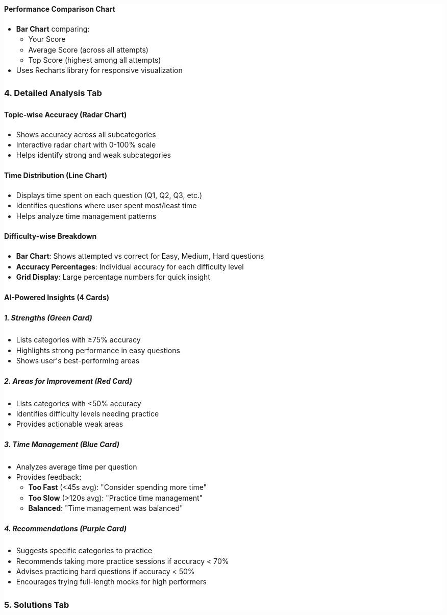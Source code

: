 #### Performance Comparison Chart
- **Bar Chart** comparing:
  - Your Score
  - Average Score (across all attempts)
  - Top Score (highest among all attempts)
- Uses Recharts library for responsive visualization

### 4. **Detailed Analysis Tab**

#### Topic-wise Accuracy (Radar Chart)
- Shows accuracy across all subcategories
- Interactive radar chart with 0-100% scale
- Helps identify strong and weak subcategories

#### Time Distribution (Line Chart)
- Displays time spent on each question (Q1, Q2, Q3, etc.)
- Identifies questions where user spent most/least time
- Helps analyze time management patterns

#### Difficulty-wise Breakdown
- **Bar Chart**: Shows attempted vs correct for Easy, Medium, Hard questions
- **Accuracy Percentages**: Individual accuracy for each difficulty level
- **Grid Display**: Large percentage numbers for quick insight

#### AI-Powered Insights (4 Cards)

##### 1. Strengths (Green Card)
- Lists categories with ≥75% accuracy
- Highlights strong performance in easy questions
- Shows user's best-performing areas

##### 2. Areas for Improvement (Red Card)
- Lists categories with <50% accuracy
- Identifies difficulty levels needing practice
- Provides actionable weak areas

##### 3. Time Management (Blue Card)
- Analyzes average time per question
- Provides feedback:
  - **Too Fast** (<45s avg): "Consider spending more time"
  - **Too Slow** (>120s avg): "Practice time management"
  - **Balanced**: "Time management was balanced"

##### 4. Recommendations (Purple Card)
- Suggests specific categories to practice
- Recommends taking more practice sessions if accuracy < 70%
- Advises practicing hard questions if accuracy < 50%
- Encourages trying full-length mocks for high performers

### 5. **Solutions Tab**
